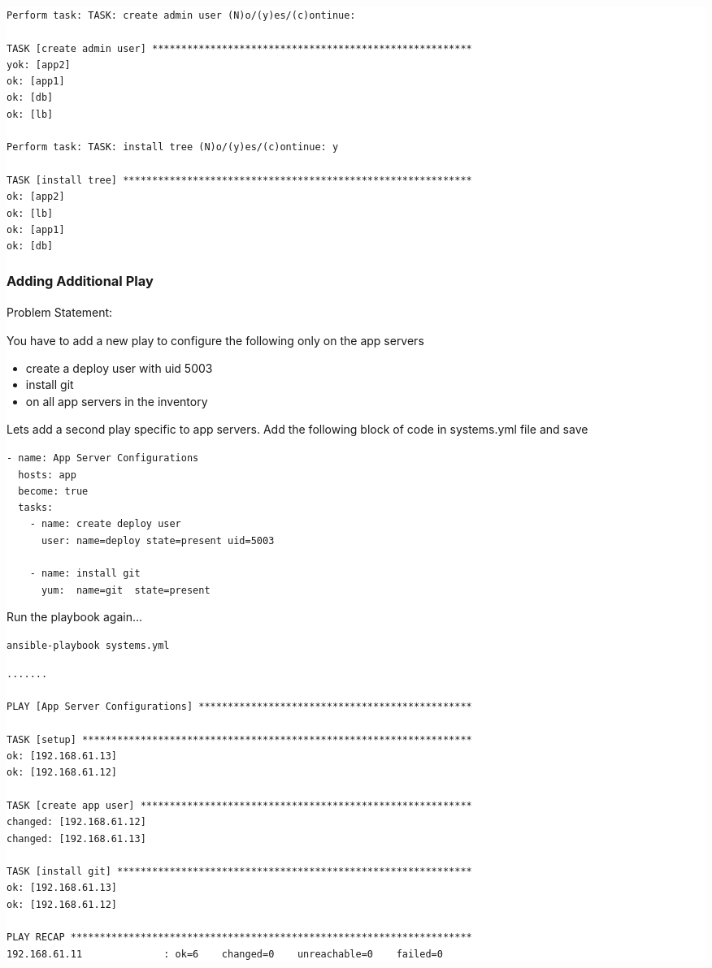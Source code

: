 ```
Perform task: TASK: create admin user (N)o/(y)es/(c)ontinue:                                    

TASK [create admin user] *******************************************************                
yok: [app2]                                                                                     
ok: [app1]                                                                                      
ok: [db]                                                                                        
ok: [lb]                                                                                        

Perform task: TASK: install tree (N)o/(y)es/(c)ontinue: y                                       

TASK [install tree] ************************************************************                
ok: [app2]                                                                                      
ok: [lb]                                                                                        
ok: [app1]                                                                                      
ok: [db]                                                  
```


### Adding Additional  Play

Problem Statement:

You have to add a  new play to configure the following only on the app servers

  * create a deploy user with uid 5003
  * install git
  * on all app servers in the inventory

Lets add a second play specific to app servers. Add the following block of code in systems.yml file and save   

```
- name: App Server Configurations
  hosts: app
  become: true
  tasks:
    - name: create deploy user
      user: name=deploy state=present uid=5003

    - name: install git
      yum:  name=git  state=present
```

Run the playbook again...  

```
ansible-playbook systems.yml
```

```
.......

PLAY [App Server Configurations] ***********************************************

TASK [setup] *******************************************************************
ok: [192.168.61.13]
ok: [192.168.61.12]

TASK [create app user] *********************************************************
changed: [192.168.61.12]
changed: [192.168.61.13]

TASK [install git] *************************************************************
ok: [192.168.61.13]
ok: [192.168.61.12]

PLAY RECAP *********************************************************************
192.168.61.11              : ok=6    changed=0    unreachable=0    failed=0
```